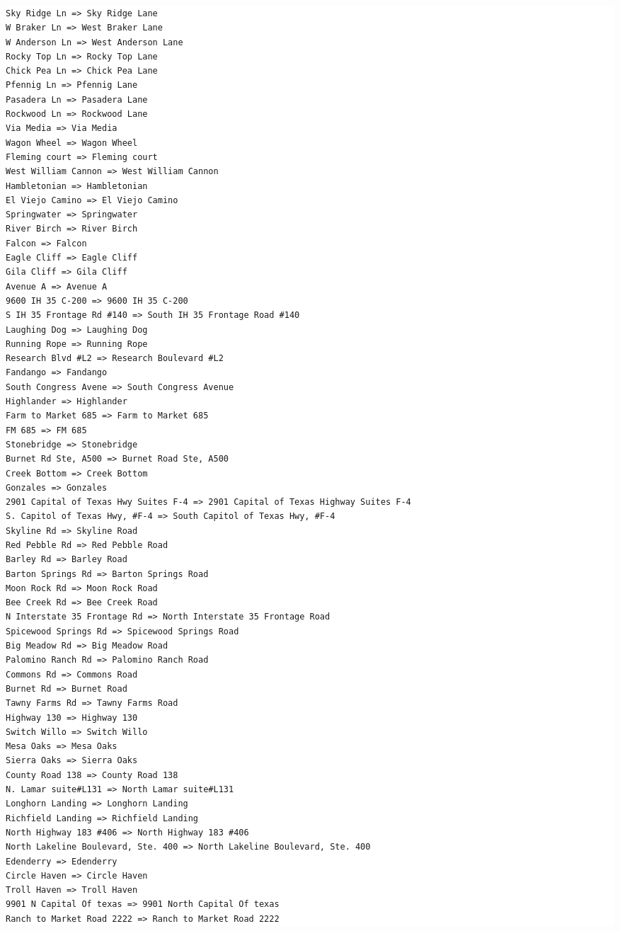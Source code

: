     Sky Ridge Ln => Sky Ridge Lane
    W Braker Ln => West Braker Lane
    W Anderson Ln => West Anderson Lane
    Rocky Top Ln => Rocky Top Lane
    Chick Pea Ln => Chick Pea Lane
    Pfennig Ln => Pfennig Lane
    Pasadera Ln => Pasadera Lane
    Rockwood Ln => Rockwood Lane
    Via Media => Via Media
    Wagon Wheel => Wagon Wheel
    Fleming court => Fleming court
    West William Cannon => West William Cannon
    Hambletonian => Hambletonian
    El Viejo Camino => El Viejo Camino
    Springwater => Springwater
    River Birch => River Birch
    Falcon => Falcon
    Eagle Cliff => Eagle Cliff
    Gila Cliff => Gila Cliff
    Avenue A => Avenue A
    9600 IH 35 C-200 => 9600 IH 35 C-200
    S IH 35 Frontage Rd #140 => South IH 35 Frontage Road #140
    Laughing Dog => Laughing Dog
    Running Rope => Running Rope
    Research Blvd #L2 => Research Boulevard #L2
    Fandango => Fandango
    South Congress Avene => South Congress Avenue
    Highlander => Highlander
    Farm to Market 685 => Farm to Market 685
    FM 685 => FM 685
    Stonebridge => Stonebridge
    Burnet Rd Ste, A500 => Burnet Road Ste, A500
    Creek Bottom => Creek Bottom
    Gonzales => Gonzales
    2901 Capital of Texas Hwy Suites F-4 => 2901 Capital of Texas Highway Suites F-4
    S. Capitol of Texas Hwy, #F-4 => South Capitol of Texas Hwy, #F-4
    Skyline Rd => Skyline Road
    Red Pebble Rd => Red Pebble Road
    Barley Rd => Barley Road
    Barton Springs Rd => Barton Springs Road
    Moon Rock Rd => Moon Rock Road
    Bee Creek Rd => Bee Creek Road
    N Interstate 35 Frontage Rd => North Interstate 35 Frontage Road
    Spicewood Springs Rd => Spicewood Springs Road
    Big Meadow Rd => Big Meadow Road
    Palomino Ranch Rd => Palomino Ranch Road
    Commons Rd => Commons Road
    Burnet Rd => Burnet Road
    Tawny Farms Rd => Tawny Farms Road
    Highway 130 => Highway 130
    Switch Willo => Switch Willo
    Mesa Oaks => Mesa Oaks
    Sierra Oaks => Sierra Oaks
    County Road 138 => County Road 138
    N. Lamar suite#L131 => North Lamar suite#L131
    Longhorn Landing => Longhorn Landing
    Richfield Landing => Richfield Landing
    North Highway 183 #406 => North Highway 183 #406
    North Lakeline Boulevard, Ste. 400 => North Lakeline Boulevard, Ste. 400
    Edenderry => Edenderry
    Circle Haven => Circle Haven
    Troll Haven => Troll Haven
    9901 N Capital Of texas => 9901 North Capital Of texas
    Ranch to Market Road 2222 => Ranch to Market Road 2222